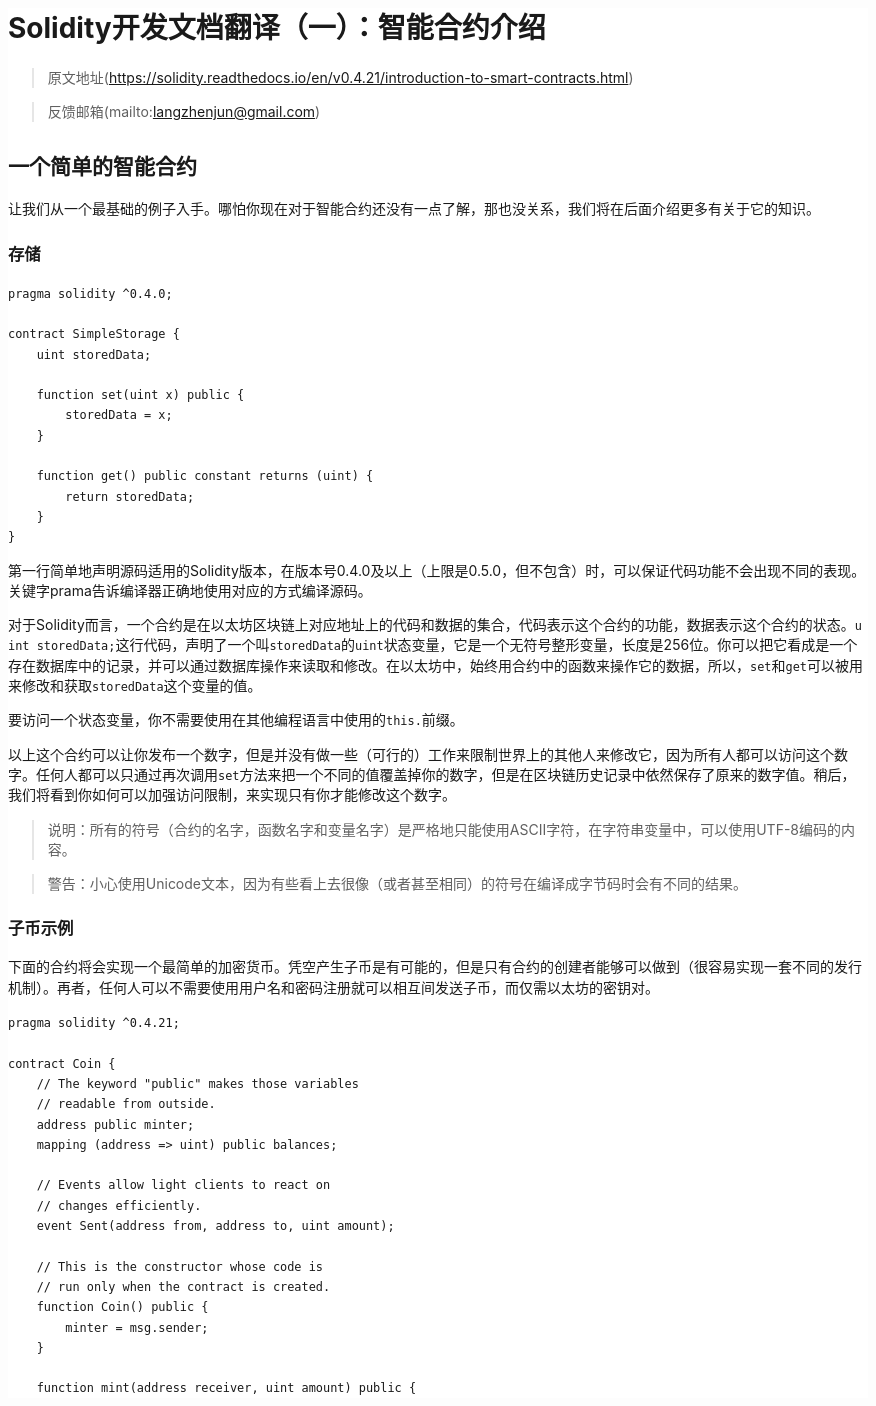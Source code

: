 # Solidity开发文档翻译（一）：智能合约介绍

>原文地址(https://solidity.readthedocs.io/en/v0.4.21/introduction-to-smart-contracts.html)

>反馈邮箱(mailto:langzhenjun@gmail.com)



## 一个简单的智能合约
让我们从一个最基础的例子入手。哪怕你现在对于智能合约还没有一点了解，那也没关系，我们将在后面介绍更多有关于它的知识。

### 存储
```solidity
pragma solidity ^0.4.0;

contract SimpleStorage {
    uint storedData;

    function set(uint x) public {
        storedData = x;
    }

    function get() public constant returns (uint) {
        return storedData;
    }
}
```
第一行简单地声明源码适用的Solidity版本，在版本号0.4.0及以上（上限是0.5.0，但不包含）时，可以保证代码功能不会出现不同的表现。关键字prama告诉编译器正确地使用对应的方式编译源码。

对于Solidity而言，一个合约是在以太坊区块链上对应地址上的代码和数据的集合，代码表示这个合约的功能，数据表示这个合约的状态。```uint storedData;```这行代码，声明了一个叫```storedData```的```uint```状态变量，它是一个无符号整形变量，长度是256位。你可以把它看成是一个存在数据库中的记录，并可以通过数据库操作来读取和修改。在以太坊中，始终用合约中的函数来操作它的数据，所以，```set```和```get```可以被用来修改和获取```storedData```这个变量的值。

要访问一个状态变量，你不需要使用在其他编程语言中使用的```this.```前缀。

以上这个合约可以让你发布一个数字，但是并没有做一些（可行的）工作来限制世界上的其他人来修改它，因为所有人都可以访问这个数字。任何人都可以只通过再次调用```set```方法来把一个不同的值覆盖掉你的数字，但是在区块链历史记录中依然保存了原来的数字值。稍后，我们将看到你如何可以加强访问限制，来实现只有你才能修改这个数字。

>说明：所有的符号（合约的名字，函数名字和变量名字）是严格地只能使用ASCII字符，在字符串变量中，可以使用UTF-8编码的内容。

>警告：小心使用Unicode文本，因为有些看上去很像（或者甚至相同）的符号在编译成字节码时会有不同的结果。

### 子币示例
下面的合约将会实现一个最简单的加密货币。凭空产生子币是有可能的，但是只有合约的创建者能够可以做到（很容易实现一套不同的发行机制）。再者，任何人可以不需要使用用户名和密码注册就可以相互间发送子币，而仅需以太坊的密钥对。

```solidity
pragma solidity ^0.4.21;

contract Coin {
    // The keyword "public" makes those variables
    // readable from outside.
    address public minter;
    mapping (address => uint) public balances;

    // Events allow light clients to react on
    // changes efficiently.
    event Sent(address from, address to, uint amount);

    // This is the constructor whose code is
    // run only when the contract is created.
    function Coin() public {
        minter = msg.sender;
    }

    function mint(address receiver, uint amount) public {
```